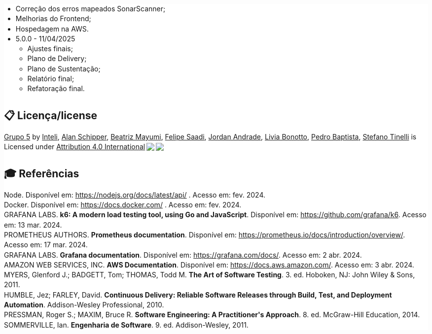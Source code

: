    * Correção dos erros mapeados SonarScanner;
   * Melhorias do Frontend;
   * Hospedagem na AWS.
* 5.0.0 - 11/04/2025
   * Ajustes finais;
   * Plano de Delivery;
   * Plano de Sustentação;
   * Relatório final;
   * Refatoração final.

## 📋 <a id="licenca"> Licença/license </a>

[Grupo 5](#groupName) by <a href= "https://www.inteli.edu.br/">Inteli</a>, <a href="https://www.linkedin.com/in/alan-rozensztajn-schipper-0563701ba/">Alan Schipper</a>, <a href="https://www.linkedin.com/in/beatriz-hirasaki-leite-b2261923a/">Beatriz Mayumi</a>, <a href="https://www.linkedin.com/in/felipe-saadi/">Felipe Saadi</a>, <a href="https://www.linkedin.com/in/jordan-acs/">Jordan Andrade</a>, <a href="https://www.linkedin.com/in/livia-bonotto-9064641a3/">Livia Bonotto</a>, <a href="https://www.linkedin.com/in/pedro-hagge/">Pedro Baptista</a>, <a href="https://www.linkedin.com/in/stefano-tinelli-b59515270/">Stefano Tinelli</a> is Licensed under <a href="http://creativecommons.org/licenses/by/4.0/?ref=chooser-v1" target="_blank" rel="license noopener noreferrer" style="display:inline-block;">Attribution 4.0 International<img style="height:22px!important;margin-left:3px;vertical-align:text-bottom;" src="https://mirrors.creativecommons.org/presskit/icons/cc.svg?ref=chooser-v1"><img style="height:22px!important;margin-left:3px;vertical-align:text-bottom;" src="https://mirrors.creativecommons.org/presskit/icons/by.svg?ref=chooser-v1"></a></p>

## 🎓 <a id="ref"> Referências </a>

Node. Disponível em: https://nodejs.org/docs/latest/api/ . Acesso em: fev. 2024. <br>
Docker. Disponível em: https://docs.docker.com/ . Acesso em: fev. 2024. <br>
GRAFANA LABS. **k6: A modern load testing tool, using Go and JavaScript**. Disponível em: <https://github.com/grafana/k6>. Acesso em: 13 mar. 2024. <br>
PROMETHEUS AUTHORS. **Prometheus documentation**. Disponível em: <https://prometheus.io/docs/introduction/overview/>. Acesso em:  17 mar. 2024. <br>
GRAFANA LABS. **Grafana documentation**. Disponível em: <https://grafana.com/docs/>. Acesso em: 2 abr. 2024. <br>
AMAZON WEB SERVICES, INC. **AWS Documentation**. Disponível em: <https://docs.aws.amazon.com/>. Acesso em: 3 abr. 2024. <br>
MYERS, Glenford J.; BADGETT, Tom; THOMAS, Todd M. **The Art of Software Testing**. 3. ed. Hoboken, NJ: John Wiley & Sons, 2011. <br>
HUMBLE, Jez; FARLEY, David. **Continuous Delivery: Reliable Software Releases through Build, Test, and Deployment Automation**. Addison-Wesley Professional, 2010. <br>
PRESSMAN, Roger S.; MAXIM, Bruce R. **Software Engineering: A Practitioner's Approach**. 8. ed. McGraw-Hill Education, 2014. <br>
SOMMERVILLE, Ian. **Engenharia de Software**. 9. ed. Addison-Wesley, 2011. <br>

